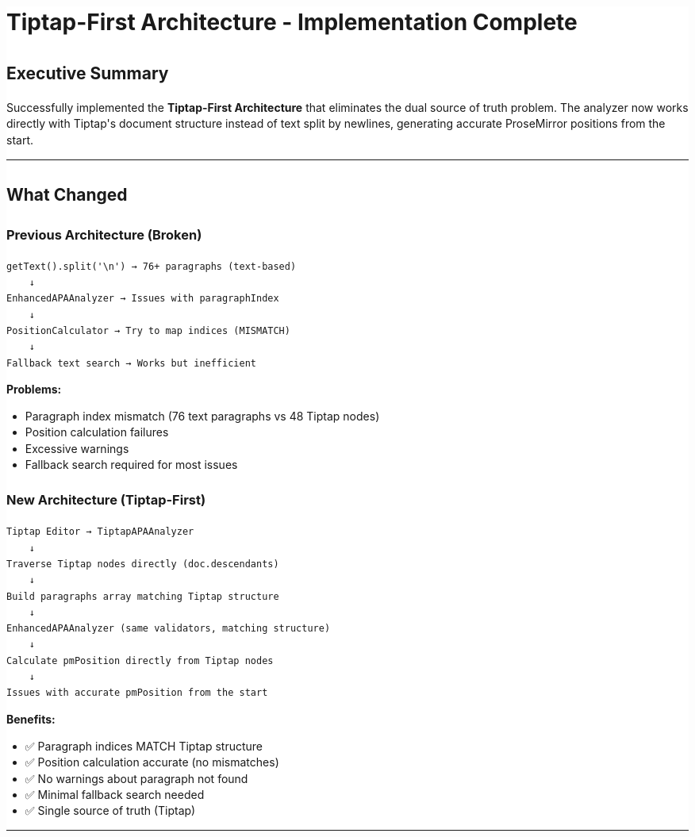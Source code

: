 # Tiptap-First Architecture - Implementation Complete

## Executive Summary

Successfully implemented the **Tiptap-First Architecture** that eliminates the dual source of truth problem. The analyzer now works directly with Tiptap's document structure instead of text split by newlines, generating accurate ProseMirror positions from the start.

---

## What Changed

### Previous Architecture (Broken)
```
getText().split('\n') → 76+ paragraphs (text-based)
    ↓
EnhancedAPAAnalyzer → Issues with paragraphIndex
    ↓
PositionCalculator → Try to map indices (MISMATCH)
    ↓
Fallback text search → Works but inefficient
```

**Problems:**
- Paragraph index mismatch (76 text paragraphs vs 48 Tiptap nodes)
- Position calculation failures
- Excessive warnings
- Fallback search required for most issues

### New Architecture (Tiptap-First)
```
Tiptap Editor → TiptapAPAAnalyzer
    ↓
Traverse Tiptap nodes directly (doc.descendants)
    ↓
Build paragraphs array matching Tiptap structure
    ↓
EnhancedAPAAnalyzer (same validators, matching structure)
    ↓
Calculate pmPosition directly from Tiptap nodes
    ↓
Issues with accurate pmPosition from the start
```

**Benefits:**
- ✅ Paragraph indices MATCH Tiptap structure
- ✅ Position calculation accurate (no mismatches)
- ✅ No warnings about paragraph not found
- ✅ Minimal fallback search needed
- ✅ Single source of truth (Tiptap)

---